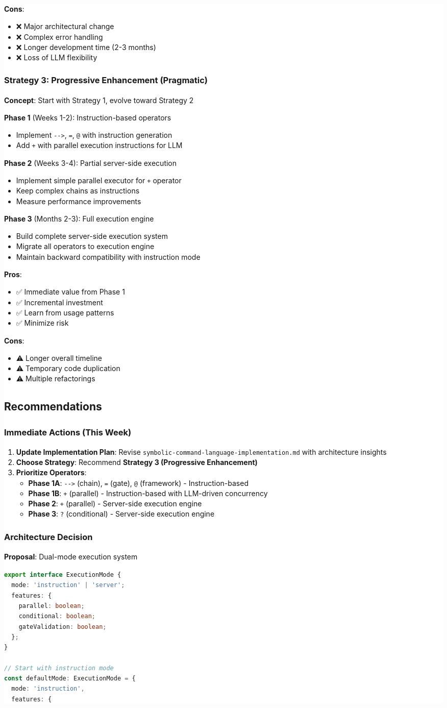 **Cons**:
- ❌ Major architectural change
- ❌ Complex error handling
- ❌ Longer development time (2-3 months)
- ❌ Loss of LLM flexibility

### Strategy 3: Progressive Enhancement (Pragmatic)

**Concept**: Start with Strategy 1, evolve toward Strategy 2

**Phase 1** (Weeks 1-2): Instruction-based operators
- Implement `-->`, `=`, `@` with instruction generation
- Add `+` with parallel execution instructions for LLM

**Phase 2** (Weeks 3-4): Partial server-side execution
- Implement simple parallel executor for `+` operator
- Keep complex chains as instructions
- Measure performance improvements

**Phase 3** (Months 2-3): Full execution engine
- Build complete server-side execution system
- Migrate all operators to execution engine
- Maintain backward compatibility with instruction mode

**Pros**:
- ✅ Immediate value from Phase 1
- ✅ Incremental investment
- ✅ Learn from usage patterns
- ✅ Minimize risk

**Cons**:
- ⚠️ Longer overall timeline
- ⚠️ Temporary code duplication
- ⚠️ Multiple refactorings

## Recommendations

### Immediate Actions (This Week)

1. **Update Implementation Plan**: Revise `symbolic-command-language-implementation.md` with architecture insights
2. **Choose Strategy**: Recommend **Strategy 3 (Progressive Enhancement)**
3. **Prioritize Operators**:
   - **Phase 1A**: `-->` (chain), `=` (gate), `@` (framework) - Instruction-based
   - **Phase 1B**: `+` (parallel) - Instruction-based with LLM-driven concurrency
   - **Phase 2**: `+` (parallel) - Server-side execution engine
   - **Phase 3**: `?` (conditional) - Server-side execution engine

### Architecture Decision

**Proposal**: Dual-mode execution system

```typescript
export interface ExecutionMode {
  mode: 'instruction' | 'server';
  features: {
    parallel: boolean;
    conditional: boolean;
    gateValidation: boolean;
  };
}

// Start with instruction mode
const defaultMode: ExecutionMode = {
  mode: 'instruction',
  features: {
```